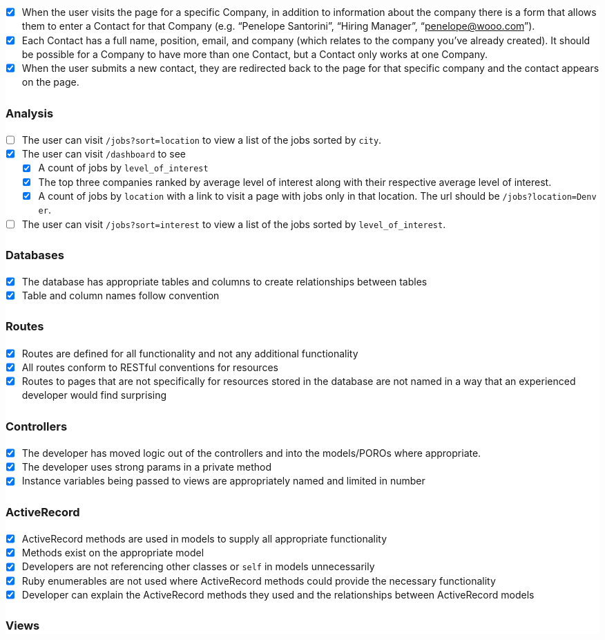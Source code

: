 - [X] When the user visits the page for a specific Company, in addition to information about the company there is a form that allows them to enter a Contact for that Company (e.g. “Penelope Santorini”, “Hiring Manager”, “penelope@wooo.com”).
- [X] Each Contact has a full name, position, email, and company (which relates to the company you’ve already created). It should be possible for a Company to have more than one Contact, but a Contact only works at one Company.
- [X] When the user submits a new contact, they are redirected back to the page for that specific company and the contact appears on the page.

### Analysis

- [ ] The user can visit `/jobs?sort=location` to view a list of the jobs sorted by `city`.
- [X] The user can visit `/dashboard` to see
  - [X] A count of jobs by `level_of_interest`
  - [X] The top three companies ranked by average level of interest along with their respective average level of interest.
  - [X] A count of jobs by `location` with a link to visit a page with jobs only in that location. The url should be `/jobs?location=Denver`.
- [ ] The user can visit `/jobs?sort=interest` to view a list of the jobs sorted by `level_of_interest`.

### Databases

- [X] The database has appropriate tables and columns to create relationships between tables
- [X] Table and column names follow convention

### Routes

- [X] Routes are defined for all functionality and not any additional functionality
- [X] All routes conform to RESTful conventions for resources
- [X] Routes to pages that are not specifically for resources stored in the database are not named in a way that an experienced developer would find surprising

### Controllers

- [X] The developer has moved logic out of the controllers and into the models/POROs where appropriate.
- [X] The developer uses strong params in a private method
- [X] Instance variables being passed to views are appropriately named and limited in number

### ActiveRecord

- [X] ActiveRecord methods are used in models to supply all appropriate functionality
- [X] Methods exist on the appropriate model
- [X] Developers are not referencing other classes or `self` in models unnecessarily
- [X] Ruby enumerables are not used where ActiveRecord methods could provide the necessary functionality
- [X] Developer can explain the ActiveRecord methods they used and the relationships between ActiveRecord models

### Views
